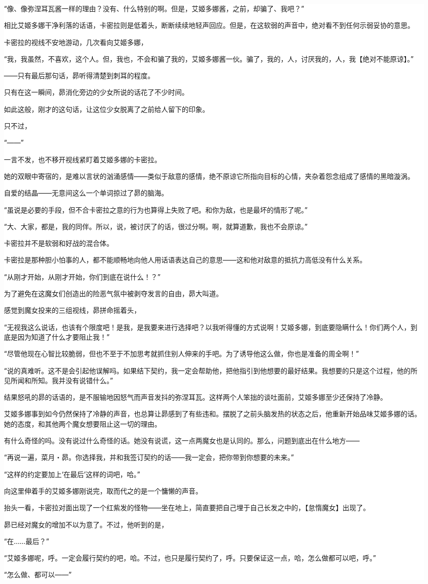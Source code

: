 “像、像弥涅耳瓦酱一样的理由？没有、什么特别的啊。但是，艾姬多娜酱，之前，却骗了、我吧？”

相比艾姬多娜干净利落的话语，卡密拉则是低着头，断断续续地轻声回应。但是，在这软弱的声音中，绝对看不到任何示弱妥协的意思。

卡密拉的视线不安地游动，几次看向艾姬多娜，

“我，我虽然，不喜欢，这个人。但，我也，不会和骗了我的，艾姬多娜酱一伙。骗了，我的，人，讨厌我的，人，我【绝对不能原谅】。”

——只有最后那句话，昴听得清楚到刺耳的程度。

只有在这一瞬间，昴消化旁边的少女所说的话花了不少时间。

如此这般，刚才的这句话，让这位少女脱离了之前给人留下的印象。

只不过，

“——”

一言不发，也不移开视线紧盯着艾姬多娜的卡密拉。

她的双眼中寄宿的，是难以言状的汹涌感情——类似于敌意的感情，绝不原谅它所指向目标的心情，夹杂着怨念组成了感情的黑暗漩涡。

自爱的结晶——无意间这么一个单词掠过了昴的脑海。

“虽说是必要的手段，但不合卡密拉之意的行为也算得上失败了吧。和你为敌，也是最坏的情形了呢。”

“大、大家，都是，我的同伴。所以，说，被讨厌了的话，很过分啊。啊，就算道歉，我也不会原谅。”

卡密拉并不是软弱和好战的混合体。

卡密拉是那种胆小怕事的人，都不能顺畅地向他人用话语表达自己的意思——这和他对敌意的抵抗力高低没有什么关系。

“从刚才开始，从刚才开始，你们到底在说什么！？”

为了避免在这魔女们创造出的险恶气氛中被剥夺发言的自由，昴大叫道。

感觉到魔女投来的三组视线，昴拼命摇着头，

“无视我这么说话，也该有个限度吧！是我，是我要来进行选择吧？以我听得懂的方式说啊！艾姬多娜，到底要隐瞒什么！你们两个人，到底是因为知道了什么才要阻止我！”

“尽管他现在心智比较脆弱，但也不至于不加思考就抓住别人伸来的手吧。为了诱导他这么做，你也是准备的周全啊！”

“说的真难听。这不是会引起他误解吗。如果结下契约，我一定会帮助他，把他指引到他想要的最好结果。我想要的只是这个过程，他的所见所闻和所知。我并没有说错什么。”

结果怒吼的昴的话语的，是不服输地因怒气而声音发抖的弥涅耳瓦。这样两个人笨拙的谈吐面前，艾姬多娜至少还保持了冷静。

艾姬多娜事到如今仍然保持了冷静的声音，也总算让昴感到了有些违和。摆脱了之前头脑发热的状态之后，他重新开始品味艾姬多娜的话。她的态度，和其他两个魔女想要阻止这一切的理由。

有什么奇怪的吗。没有说过什么奇怪的话。她没有说谎，这一点两魔女也是认同的。那么，问题到底出在什么地方——

“再说一遍，菜月・昴。你选择我，并和我签订契约的话——我一定会，把你带到你想要的未来。”

“这样的约定要加上‘在最后’这样的词吧，哈。”

向这里伸着手的艾姬多娜刚说完，取而代之的是一个慵懒的声音。

抬头一看，卡密拉对面出现了一个红紫发的怪物——坐在地上，简直要把自己埋于自己长发之中的，【怠惰魔女】出现了。

昴已经对魔女的增加不以为意了。不过，他听到的是，

“在……最后？”

“艾姬多娜呢，呼。一定会履行契约的吧，哈。不过，也只是履行契约了，呼。只要保证这一点，哈，怎么做都可以吧，呼。”

“怎么做、都可以——”
